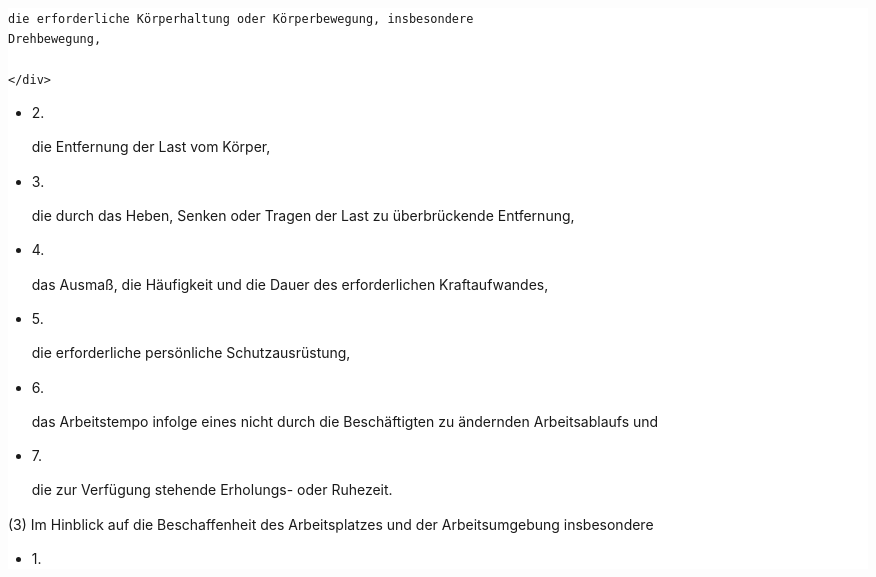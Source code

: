     die erforderliche Körperhaltung oder Körperbewegung, insbesondere
    Drehbewegung,
    
    </div>

  - 2\.
    
    <div style="">
    
    die Entfernung der Last vom Körper,
    
    </div>

  - 3\.
    
    <div style="">
    
    die durch das Heben, Senken oder Tragen der Last zu überbrückende
    Entfernung,
    
    </div>

  - 4\.
    
    <div style="">
    
    das Ausmaß, die Häufigkeit und die Dauer des erforderlichen
    Kraftaufwandes,
    
    </div>

  - 5\.
    
    <div style="">
    
    die erforderliche persönliche Schutzausrüstung,
    
    </div>

  - 6\.
    
    <div style="">
    
    das Arbeitstempo infolge eines nicht durch die Beschäftigten zu
    ändernden Arbeitsablaufs und
    
    </div>

  - 7\.
    
    <div style="">
    
    die zur Verfügung stehende Erholungs- oder Ruhezeit.
    
    </div>

</div>

<div class="jurAbsatz">

(3) Im Hinblick auf die Beschaffenheit des Arbeitsplatzes und der
Arbeitsumgebung insbesondere

  - 1\.
    